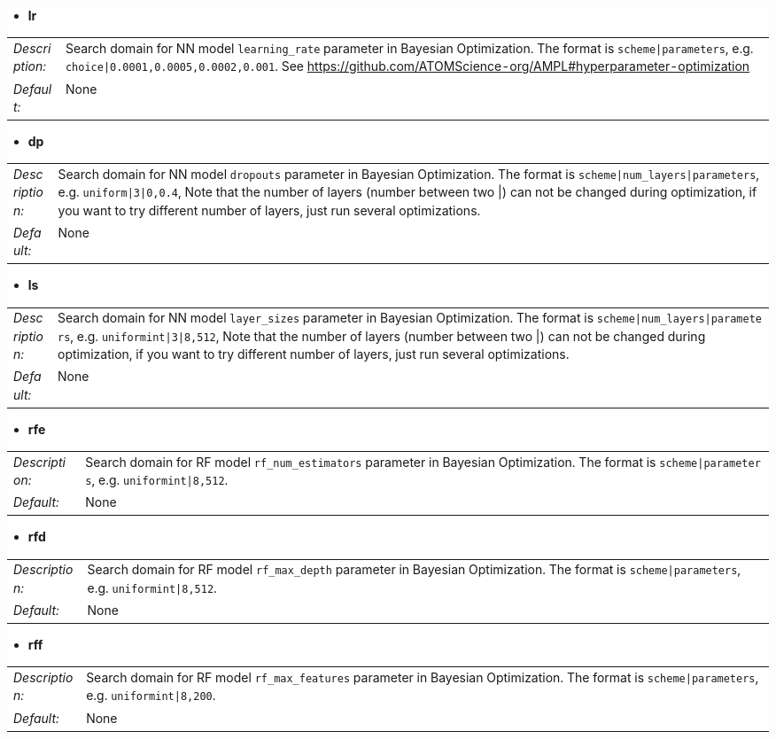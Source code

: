 - **lr**  
  
|||
|-|-|
|*Description:*|Search domain for NN model `learning_rate` parameter in Bayesian Optimization. The format is `scheme\|parameters`, e.g. `choice\|0.0001,0.0005,0.0002,0.001`. See https://github.com/ATOMScience-org/AMPL#hyperparameter-optimization|
|*Default:*|None|

- **dp**  
  
|||
|-|-|
|*Description:*|Search domain for NN model `dropouts` parameter in Bayesian Optimization. The format is `scheme\|num_layers\|parameters`, e.g. `uniform\|3\|0,0.4`, Note that the number of layers (number between two \|) can not be changed during optimization, if you want to try different number of layers, just run several optimizations.
|*Default:*|None|

- **ls**  
  
|||
|-|-|
|*Description:*|Search domain for NN model `layer_sizes` parameter in Bayesian Optimization. The format is `scheme\|num_layers\|parameters`, e.g. `uniformint\|3\|8,512`, Note that the number of layers (number between two \|) can not be changed during optimization, if you want to try different number of layers, just run several optimizations.
|*Default:*|None|

- **rfe**  
  
|||
|-|-|
|*Description:*|Search domain for RF model `rf_num_estimators` parameter in Bayesian Optimization. The format is `scheme\|parameters`, e.g. `uniformint\|8,512`.
|*Default:*|None|

- **rfd**  
  
|||
|-|-|
|*Description:*|Search domain for RF model `rf_max_depth` parameter in Bayesian Optimization. The format is `scheme\|parameters`, e.g. `uniformint\|8,512`.
|*Default:*|None|

- **rff**  
  
|||
|-|-|
|*Description:*|Search domain for RF model `rf_max_features` parameter in Bayesian Optimization. The format is `scheme\|parameters`, e.g. `uniformint\|8,200`.
|*Default:*|None|
